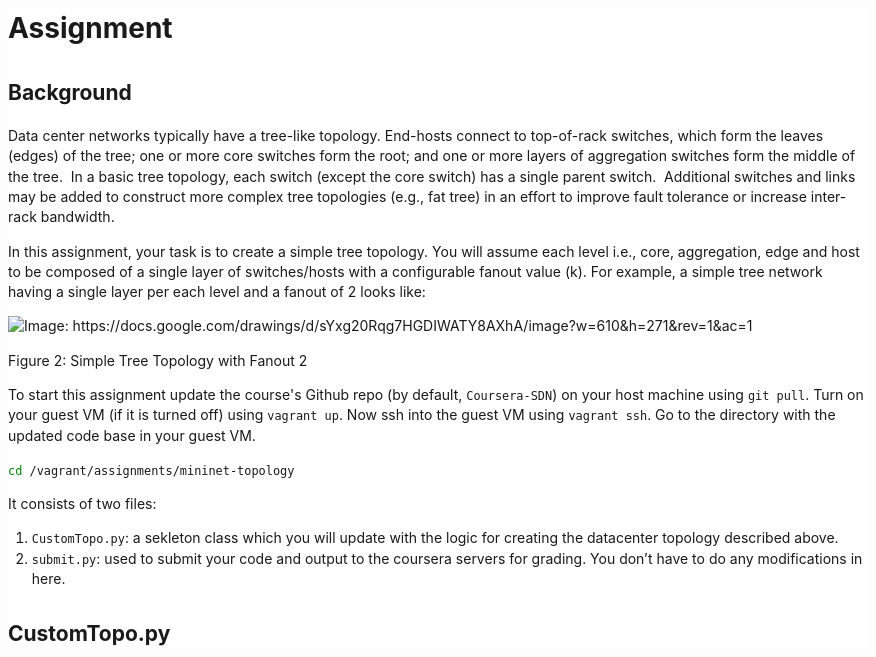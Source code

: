 <span class="c0"></span>

<span class="c4"></span>

# <a name="h.hjfz7ws9w6a5"></a><span class="c16">Assignment</span>

## <a name="h.be1fg8g7c7fl"></a><span class="c16">Background</span>

<span>Data center networks typically have a tree-like topology. End-hosts connect to top-of-rack switches, which form the leaves (edges) of the tree; one or more core switches form the root; and one or more layers of aggregation switches form the middle of the tree.  In a basic tree topology, each switch (except the core switch) has a single parent switch.  Additional switches and links may be added to construct more complex tree topologies (e.g., fat tree) in an effort to improve fault tolerance or increase inter-rack bandwidth.</span>

<span></span>

<span>In this assignment, your task is to create a simple tree topology. You will assume each level i.e., core, aggregation, edge and host to be composed of a single layer of switches/hosts with a configurable fanout value (k). For example, a simple tree network having a single layer per each level and a fanout of 2 looks like:</span>

<span></span>

![](https://docs.google.com/drawings/d/sYxg20Rqg7HGDIWATY8AXhA/image?w=610&h=271&rev=1&ac=1 "Image: https://docs.google.com/drawings/d/sYxg20Rqg7HGDIWATY8AXhA/image?w=610&h=271&rev=1&ac=1")

<span>Figure 2: Simple Tree Topology with Fanout 2</span>

<span></span>

<span>To start this assignment update the course's Github repo (by default, ```Coursera-SDN```) on your host machine using ```git pull```. Turn on your guest VM (if it is turned off) using ```vagrant up```. Now ssh into the guest VM using ```vagrant ssh```. Go to the directory with the updated code base in your guest VM. 
```bash
cd /vagrant/assignments/mininet-topology
```
</span>

<span> It consists of two files: </span>

1.  ```CustomTopo.py```: a sekleton class which you will update with the logic for creating the datacenter topology described above.</span>
2.  ```submit.py```: used to submit your code and output to the coursera servers for grading. You don’t have to do any modifications in here.</span>

<span></span>

## <a name="h.1fw61dr7jo8p"></a><span class="c16">CustomTopo.py</span>

<span></span>
